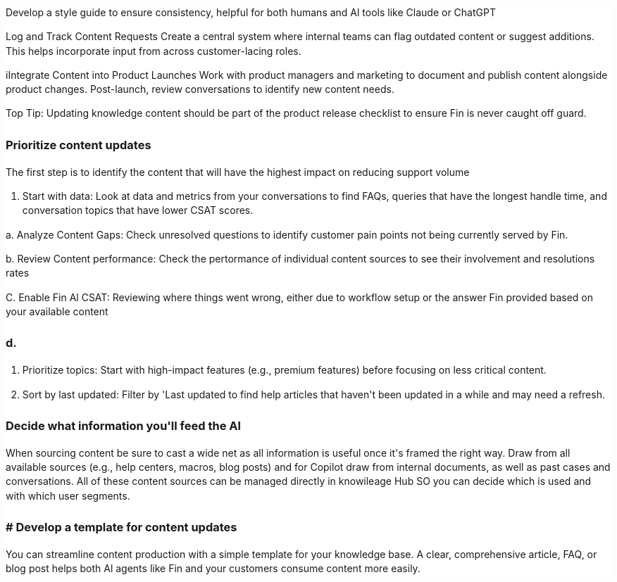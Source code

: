 
Develop a style guide to ensure consistency, helpful for both humans and Al tools like Claude or
ChatGPT

Log and Track Content Requests Create a central system where internal teams can
flag outdated content or suggest additions. This helps incorporate input from across
customer-lacing roles.

iIntegrate Content into Product Launches Work with product managers and marketing
to document and publish content alongside product changes. Post-launch, review conversations
to identify new content needs.

Top Tip: Updating knowledge content should be part of the product release checklist to
ensure Fin is never caught off guard.


### Prioritize content updates


The first step is to identify the content that will have the highest impact on reducing support
volume

1. Start with data: Look at data and metrics from your conversations to find FAQs,
queries that have the longest handle time, and conversation topics that have lower
CSAT scores.

a. Analyze Content Gaps: Check unresolved questions to identify customer
pain points not being currently served by Fin.

b. Review Content performance: Check the pertormance of individual content
sources to see their involvement and resolutions rates

C. Enable Fin Al CSAT: Reviewing where things went wrong, either due to
workflow setup or the answer Fin provided based on your available content


### d.


1. Prioritize topics: Start with high-impact features (e.g., premium features) before
focusing on less critical content.

1. Sort by last updated: Filter by 'Last updated to find help articles that haven't been
updated in a while and may need a refresh.


### Decide what information you'll feed the Al


When sourcing content be sure to cast a wide net as all information is useful once it's
framed the right way. Draw from all available sources (e.g., help centers, macros, blog
posts) and for Copilot draw from internal documents, as well as past cases and
conversations. All of these content sources can be managed directly in knowileage Hub SO
you can decide which is used and with which user segments.


### # Develop a template for content updates


You can streamline content production with a simple template for your knowledge base. A
clear, comprehensive article, FAQ, or blog post helps both Al agents like Fin and your
customers consume content more easily.
